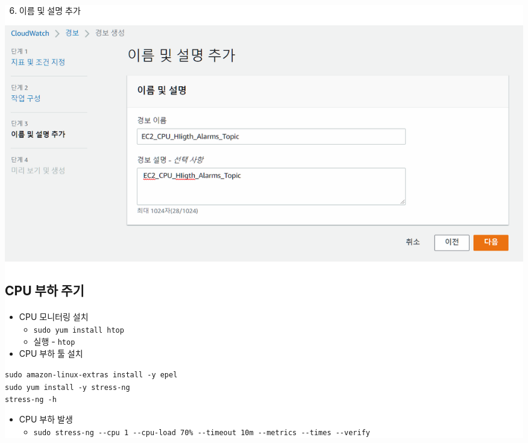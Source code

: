6. 이름 및 설명 추가


![](../images/fce613bd-423f-4ef0-b3fe-e3f6bac06471-image-20210618222009393.png)


## CPU 부하 주기

- CPU 모니터링 설치
  - `sudo yum install htop`
  - 실행 - `htop`
- CPU 부하 툴 설치

```shell
sudo amazon-linux-extras install -y epel
sudo yum install -y stress-ng
stress-ng -h
```

- CPU 부하 발생
  - `sudo stress-ng --cpu 1 --cpu-load 70% --timeout 10m --metrics --times --verify`


